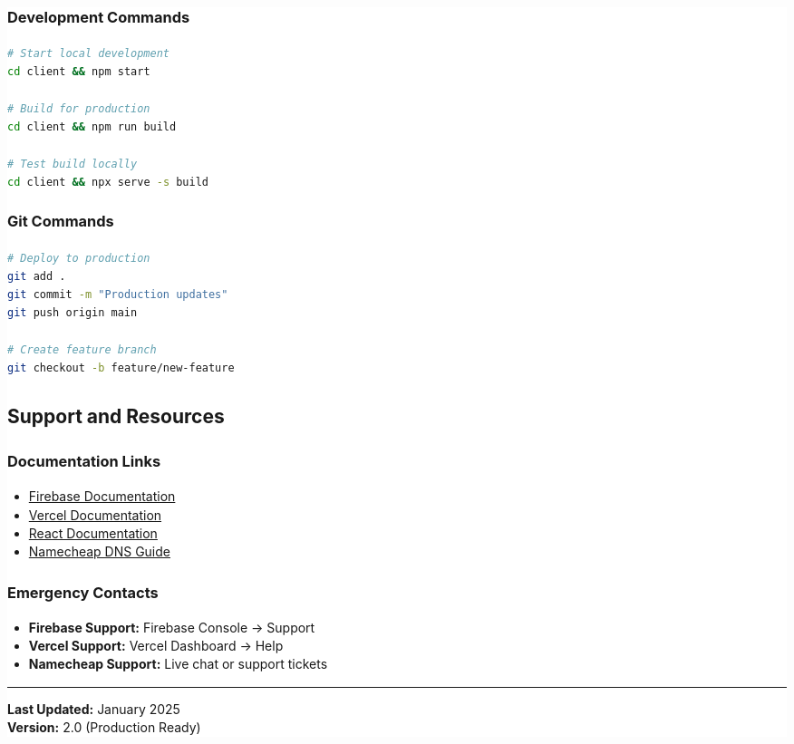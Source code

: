 ### Development Commands
```bash
# Start local development
cd client && npm start

# Build for production
cd client && npm run build

# Test build locally
cd client && npx serve -s build
```

### Git Commands
```bash
# Deploy to production
git add .
git commit -m "Production updates"
git push origin main

# Create feature branch
git checkout -b feature/new-feature
```

## Support and Resources

### Documentation Links
- [Firebase Documentation](https://firebase.google.com/docs)
- [Vercel Documentation](https://vercel.com/docs)
- [React Documentation](https://reactjs.org/docs)
- [Namecheap DNS Guide](https://www.namecheap.com/support/knowledgebase/article.aspx/319/2237/how-can-i-set-up-an-a-address-record-for-my-domain)

### Emergency Contacts
- **Firebase Support:** Firebase Console → Support
- **Vercel Support:** Vercel Dashboard → Help
- **Namecheap Support:** Live chat or support tickets

---

**Last Updated:** January 2025  
**Version:** 2.0 (Production Ready)
